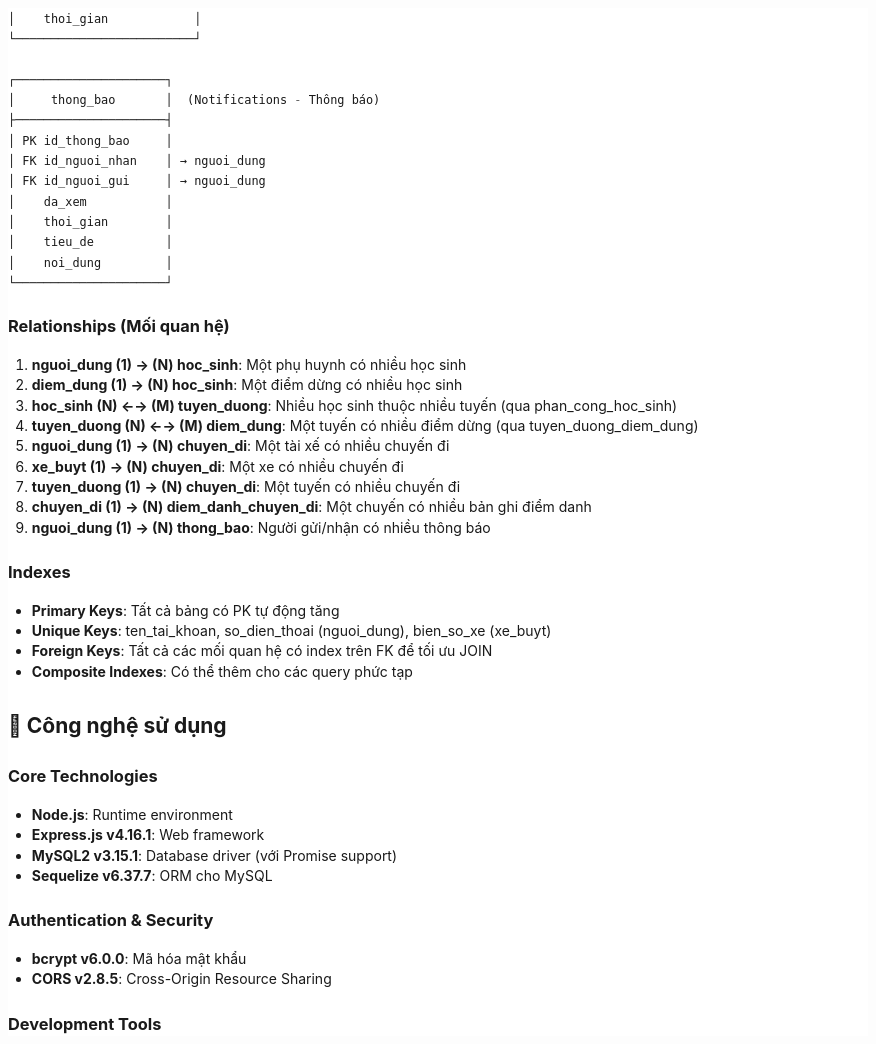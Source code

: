```sql
│    thoi_gian            │
└─────────────────────────┘

┌─────────────────────┐
│     thong_bao       │  (Notifications - Thông báo)
├─────────────────────┤
│ PK id_thong_bao     │
│ FK id_nguoi_nhan    │ → nguoi_dung
│ FK id_nguoi_gui     │ → nguoi_dung
│    da_xem           │
│    thoi_gian        │
│    tieu_de          │
│    noi_dung         │
└─────────────────────┘
```

### Relationships (Mối quan hệ)

1. **nguoi_dung (1) → (N) hoc_sinh**: Một phụ huynh có nhiều học sinh
2. **diem_dung (1) → (N) hoc_sinh**: Một điểm dừng có nhiều học sinh
3. **hoc_sinh (N) ←→ (M) tuyen_duong**: Nhiều học sinh thuộc nhiều tuyến (qua phan_cong_hoc_sinh)
4. **tuyen_duong (N) ←→ (M) diem_dung**: Một tuyến có nhiều điểm dừng (qua tuyen_duong_diem_dung)
5. **nguoi_dung (1) → (N) chuyen_di**: Một tài xế có nhiều chuyến đi
6. **xe_buyt (1) → (N) chuyen_di**: Một xe có nhiều chuyến đi
7. **tuyen_duong (1) → (N) chuyen_di**: Một tuyến có nhiều chuyến đi
8. **chuyen_di (1) → (N) diem_danh_chuyen_di**: Một chuyến có nhiều bản ghi điểm danh
9. **nguoi_dung (1) → (N) thong_bao**: Người gửi/nhận có nhiều thông báo

### Indexes

- **Primary Keys**: Tất cả bảng có PK tự động tăng
- **Unique Keys**: ten_tai_khoan, so_dien_thoai (nguoi_dung), bien_so_xe (xe_buyt)
- **Foreign Keys**: Tất cả các mối quan hệ có index trên FK để tối ưu JOIN
- **Composite Indexes**: Có thể thêm cho các query phức tạp

## 🔧 Công nghệ sử dụng

### Core Technologies

- **Node.js**: Runtime environment
- **Express.js v4.16.1**: Web framework
- **MySQL2 v3.15.1**: Database driver (với Promise support)
- **Sequelize v6.37.7**: ORM cho MySQL

### Authentication & Security

- **bcrypt v6.0.0**: Mã hóa mật khẩu
- **CORS v2.8.5**: Cross-Origin Resource Sharing

### Development Tools
